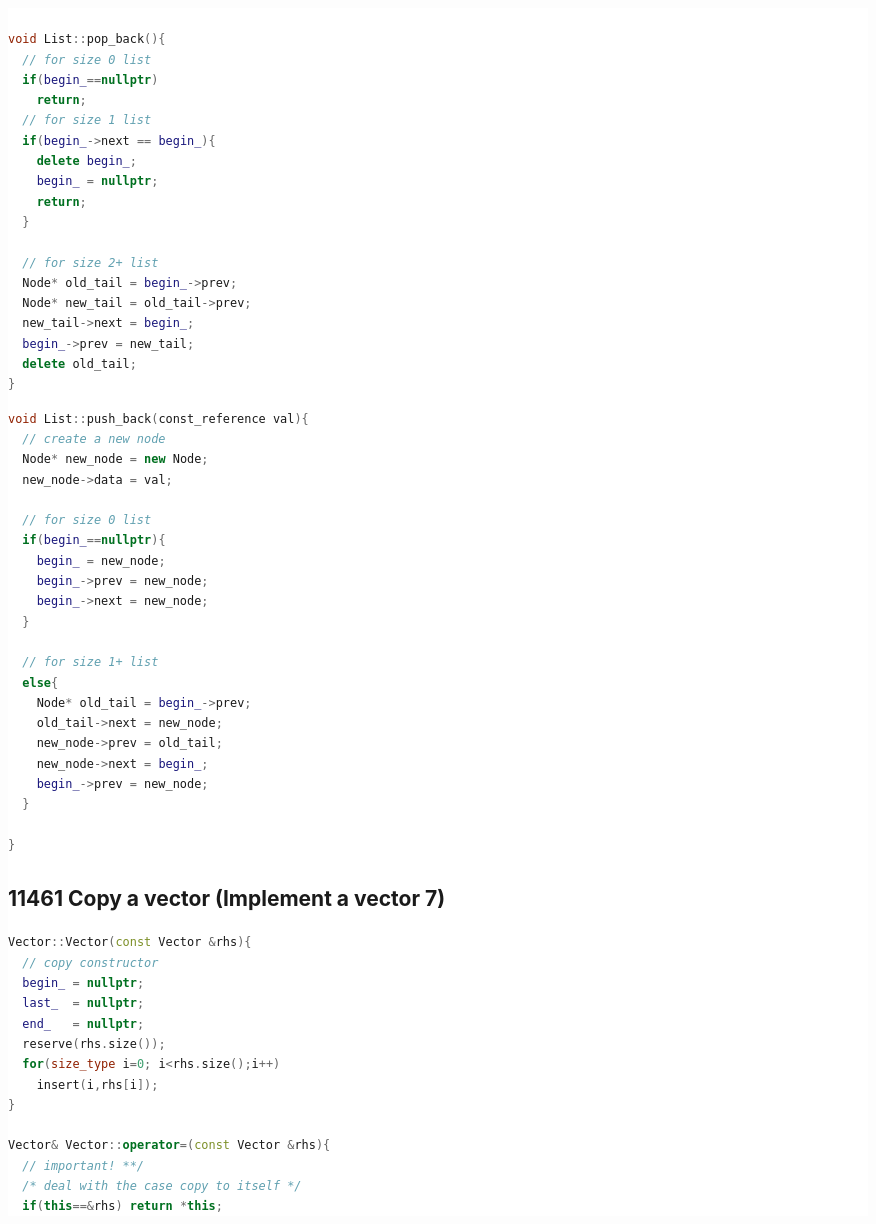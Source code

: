 ```c++

void List::pop_back(){
  // for size 0 list
  if(begin_==nullptr)
    return;
  // for size 1 list
  if(begin_->next == begin_){
    delete begin_;
    begin_ = nullptr;
    return;
  }

  // for size 2+ list
  Node* old_tail = begin_->prev;
  Node* new_tail = old_tail->prev;
  new_tail->next = begin_;
  begin_->prev = new_tail;
  delete old_tail;
}
```
```c++
void List::push_back(const_reference val){
  // create a new node
  Node* new_node = new Node;
  new_node->data = val;

  // for size 0 list
  if(begin_==nullptr){
    begin_ = new_node;
    begin_->prev = new_node;
    begin_->next = new_node;
  }

  // for size 1+ list
  else{
    Node* old_tail = begin_->prev;
    old_tail->next = new_node;
    new_node->prev = old_tail;
    new_node->next = begin_;
    begin_->prev = new_node;
  }

}
```

## 11461  Copy a vector (Implement a vector 7)



```c++
Vector::Vector(const Vector &rhs){
  // copy constructor
  begin_ = nullptr;
  last_  = nullptr;
  end_   = nullptr;
  reserve(rhs.size());
  for(size_type i=0; i<rhs.size();i++)
    insert(i,rhs[i]);
}

Vector& Vector::operator=(const Vector &rhs){
  // important! **/
  /* deal with the case copy to itself */
  if(this==&rhs) return *this;
```